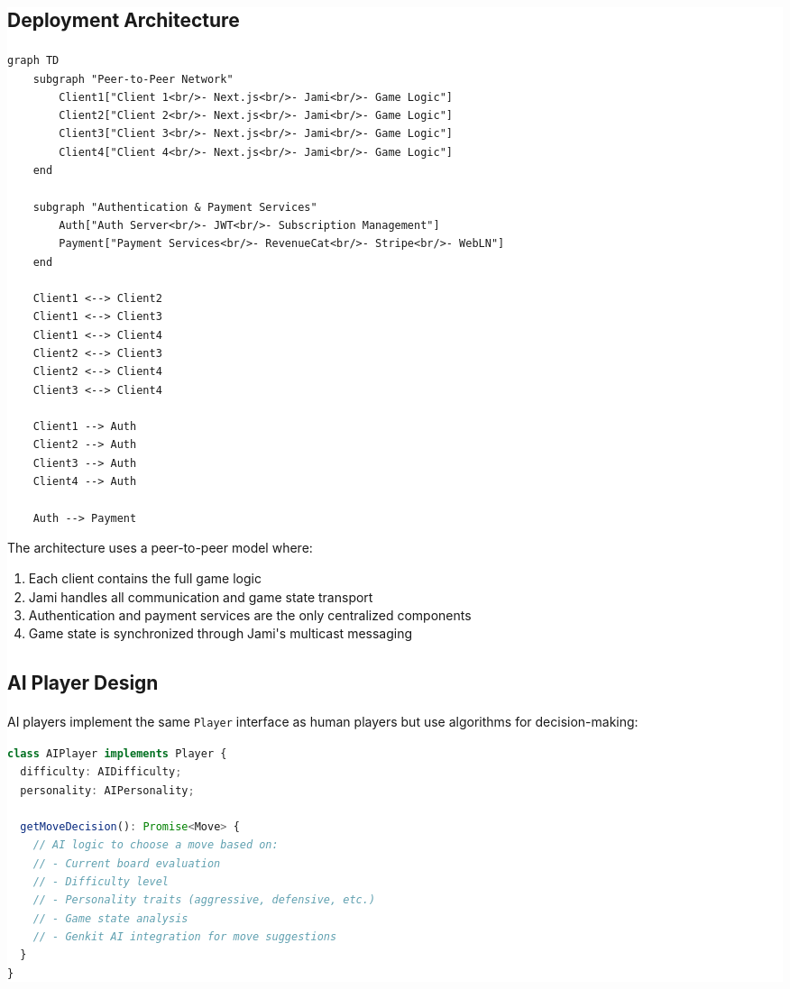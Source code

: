 ## Deployment Architecture

```mermaid
graph TD
    subgraph "Peer-to-Peer Network"
        Client1["Client 1<br/>- Next.js<br/>- Jami<br/>- Game Logic"]
        Client2["Client 2<br/>- Next.js<br/>- Jami<br/>- Game Logic"]
        Client3["Client 3<br/>- Next.js<br/>- Jami<br/>- Game Logic"]
        Client4["Client 4<br/>- Next.js<br/>- Jami<br/>- Game Logic"]
    end

    subgraph "Authentication & Payment Services"
        Auth["Auth Server<br/>- JWT<br/>- Subscription Management"]
        Payment["Payment Services<br/>- RevenueCat<br/>- Stripe<br/>- WebLN"]
    end

    Client1 <--> Client2
    Client1 <--> Client3
    Client1 <--> Client4
    Client2 <--> Client3
    Client2 <--> Client4
    Client3 <--> Client4

    Client1 --> Auth
    Client2 --> Auth
    Client3 --> Auth
    Client4 --> Auth

    Auth --> Payment
```

The architecture uses a peer-to-peer model where:

1. Each client contains the full game logic
2. Jami handles all communication and game state transport
3. Authentication and payment services are the only centralized components
4. Game state is synchronized through Jami's multicast messaging

## AI Player Design

AI players implement the same `Player` interface as human players but use algorithms for decision-making:

```typescript
class AIPlayer implements Player {
  difficulty: AIDifficulty;
  personality: AIPersonality;

  getMoveDecision(): Promise<Move> {
    // AI logic to choose a move based on:
    // - Current board evaluation
    // - Difficulty level
    // - Personality traits (aggressive, defensive, etc.)
    // - Game state analysis
    // - Genkit AI integration for move suggestions
  }
}
```
